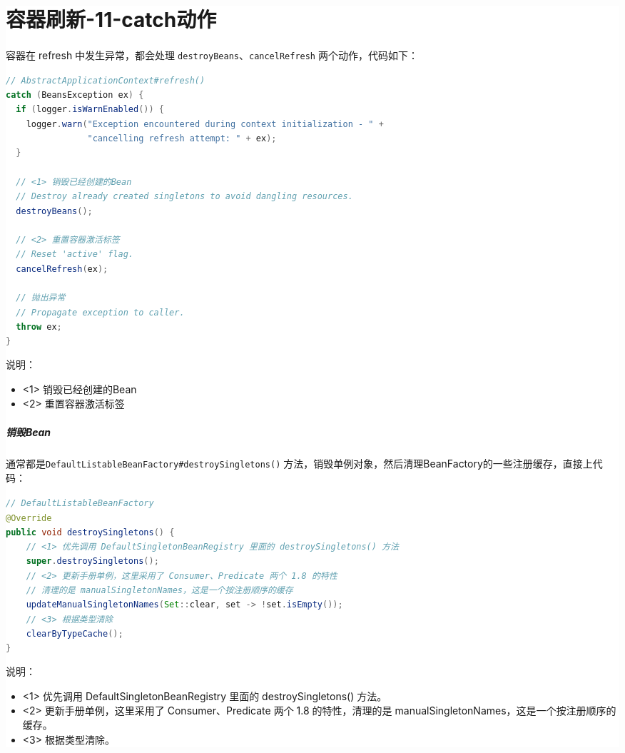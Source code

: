 # 容器刷新-11-catch动作

容器在 refresh 中发生异常，都会处理 `destroyBeans`、`cancelRefresh` 两个动作，代码如下：

```java
// AbstractApplicationContext#refresh()
catch (BeansException ex) {
  if (logger.isWarnEnabled()) {
    logger.warn("Exception encountered during context initialization - " +
                "cancelling refresh attempt: " + ex);
  }

  // <1> 销毁已经创建的Bean
  // Destroy already created singletons to avoid dangling resources.
  destroyBeans();

  // <2> 重置容器激活标签
  // Reset 'active' flag.
  cancelRefresh(ex);

  // 抛出异常
  // Propagate exception to caller.
  throw ex;
}
```

说明：

- <1> 销毁已经创建的Bean
- <2> 重置容器激活标签



##### 销毁Bean

通常都是`DefaultListableBeanFactory#destroySingletons()` 方法，销毁单例对象，然后清理BeanFactory的一些注册缓存，直接上代码：

```java
// DefaultListableBeanFactory
@Override
public void destroySingletons() {
	// <1> 优先调用 DefaultSingletonBeanRegistry 里面的 destroySingletons() 方法
	super.destroySingletons();
	// <2> 更新手册单例，这里采用了 Consumer、Predicate 两个 1.8 的特性
	// 清理的是 manualSingletonNames，这是一个按注册顺序的缓存
	updateManualSingletonNames(Set::clear, set -> !set.isEmpty());
	// <3> 根据类型清除
	clearByTypeCache();
}
```

说明：

- <1> 优先调用 DefaultSingletonBeanRegistry 里面的 destroySingletons() 方法。
- <2> 更新手册单例，这里采用了 Consumer、Predicate 两个 1.8 的特性，清理的是 manualSingletonNames，这是一个按注册顺序的缓存。
- <3> 根据类型清除。
